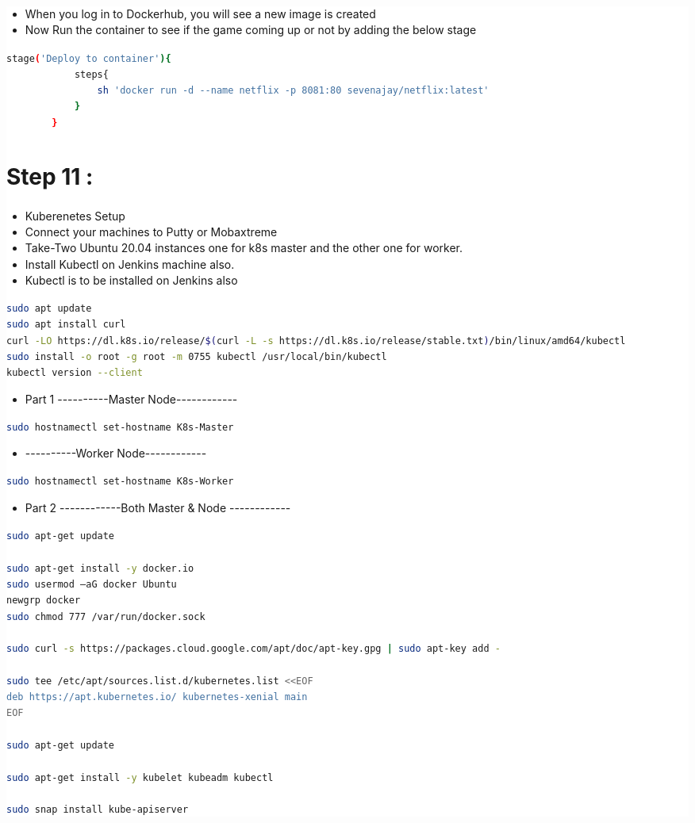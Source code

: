 
- When you log in to Dockerhub, you will see a new image is created
- Now Run the container to see if the game coming up or not by adding the below stage

```bash
stage('Deploy to container'){
            steps{
                sh 'docker run -d --name netflix -p 8081:80 sevenajay/netflix:latest'
            }
        }
```



# Step 11 :
- Kuberenetes Setup
- Connect your machines to Putty or Mobaxtreme
- Take-Two Ubuntu 20.04 instances one for k8s master and the other one for worker.
- Install Kubectl on Jenkins machine also.
- Kubectl is to be installed on Jenkins also

```bash
sudo apt update
sudo apt install curl
curl -LO https://dl.k8s.io/release/$(curl -L -s https://dl.k8s.io/release/stable.txt)/bin/linux/amd64/kubectl
sudo install -o root -g root -m 0755 kubectl /usr/local/bin/kubectl
kubectl version --client
```


- Part 1 ----------Master Node------------
```bash
sudo hostnamectl set-hostname K8s-Master
```

- ----------Worker Node------------
```bash
sudo hostnamectl set-hostname K8s-Worker
```

- Part 2 ------------Both Master & Node ------------
```bash
sudo apt-get update 

sudo apt-get install -y docker.io
sudo usermod –aG docker Ubuntu
newgrp docker
sudo chmod 777 /var/run/docker.sock

sudo curl -s https://packages.cloud.google.com/apt/doc/apt-key.gpg | sudo apt-key add -

sudo tee /etc/apt/sources.list.d/kubernetes.list <<EOF
deb https://apt.kubernetes.io/ kubernetes-xenial main
EOF

sudo apt-get update

sudo apt-get install -y kubelet kubeadm kubectl

sudo snap install kube-apiserver
```

